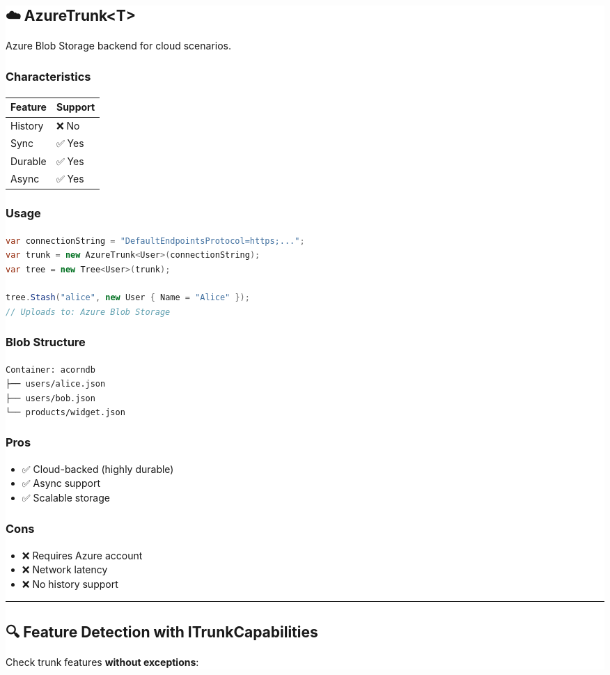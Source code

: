 
## ☁️ AzureTrunk\<T\>

Azure Blob Storage backend for cloud scenarios.

### Characteristics

| Feature | Support |
|---------|---------|
| History | ❌ No |
| Sync | ✅ Yes |
| Durable | ✅ Yes |
| Async | ✅ Yes |

### Usage

```csharp
var connectionString = "DefaultEndpointsProtocol=https;...";
var trunk = new AzureTrunk<User>(connectionString);
var tree = new Tree<User>(trunk);

tree.Stash("alice", new User { Name = "Alice" });
// Uploads to: Azure Blob Storage
```

### Blob Structure

```
Container: acorndb
├── users/alice.json
├── users/bob.json
└── products/widget.json
```

### Pros
- ✅ Cloud-backed (highly durable)
- ✅ Async support
- ✅ Scalable storage

### Cons
- ❌ Requires Azure account
- ❌ Network latency
- ❌ No history support

---

## 🔍 Feature Detection with ITrunkCapabilities

Check trunk features **without exceptions**:
